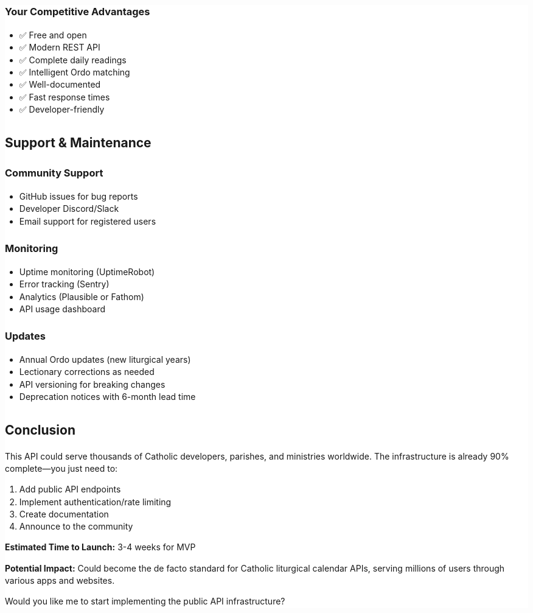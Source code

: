 ### Your Competitive Advantages
- ✅ Free and open
- ✅ Modern REST API
- ✅ Complete daily readings
- ✅ Intelligent Ordo matching
- ✅ Well-documented
- ✅ Fast response times
- ✅ Developer-friendly

## Support & Maintenance

### Community Support
- GitHub issues for bug reports
- Developer Discord/Slack
- Email support for registered users

### Monitoring
- Uptime monitoring (UptimeRobot)
- Error tracking (Sentry)
- Analytics (Plausible or Fathom)
- API usage dashboard

### Updates
- Annual Ordo updates (new liturgical years)
- Lectionary corrections as needed
- API versioning for breaking changes
- Deprecation notices with 6-month lead time

## Conclusion

This API could serve thousands of Catholic developers, parishes, and ministries worldwide. The infrastructure is already 90% complete—you just need to:

1. Add public API endpoints
2. Implement authentication/rate limiting
3. Create documentation
4. Announce to the community

**Estimated Time to Launch:** 3-4 weeks for MVP

**Potential Impact:** Could become the de facto standard for Catholic liturgical calendar APIs, serving millions of users through various apps and websites.

Would you like me to start implementing the public API infrastructure?
